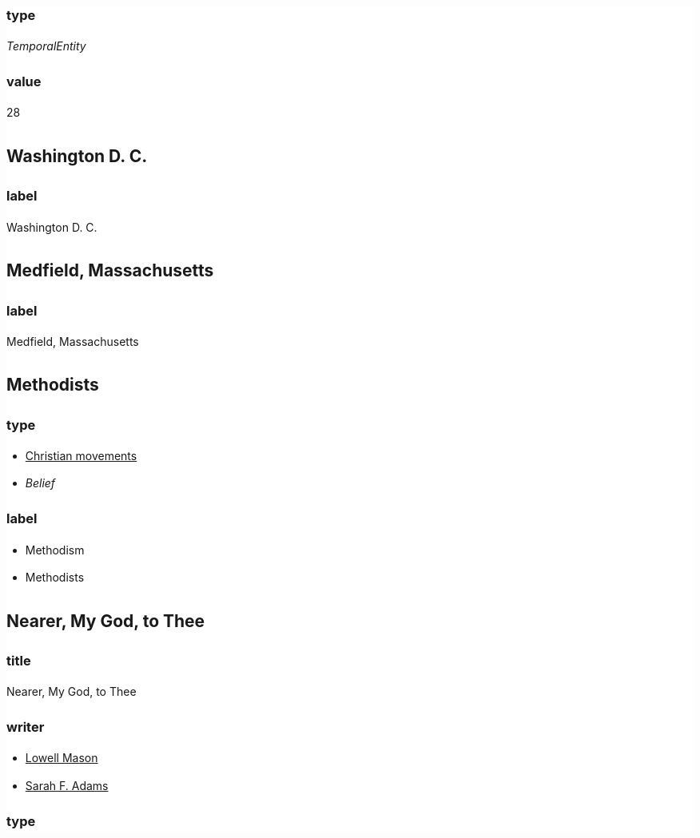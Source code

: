 ### type


*TemporalEntity*

### value


28

## Washington D. C.

### label


Washington D. C.

## Medfield, Massachusetts

### label


Medfield, Massachusetts

## Methodists

### type

 - [Christian movements](#Christian-movements)

 - *Belief*

### label

 - Methodism

 - Methodists

## Nearer, My God, to Thee

### title


Nearer, My God, to Thee

### writer

 - [Lowell Mason](#Lowell-Mason)

 - [Sarah F. Adams](#Sarah-F.-Adams)

### type
